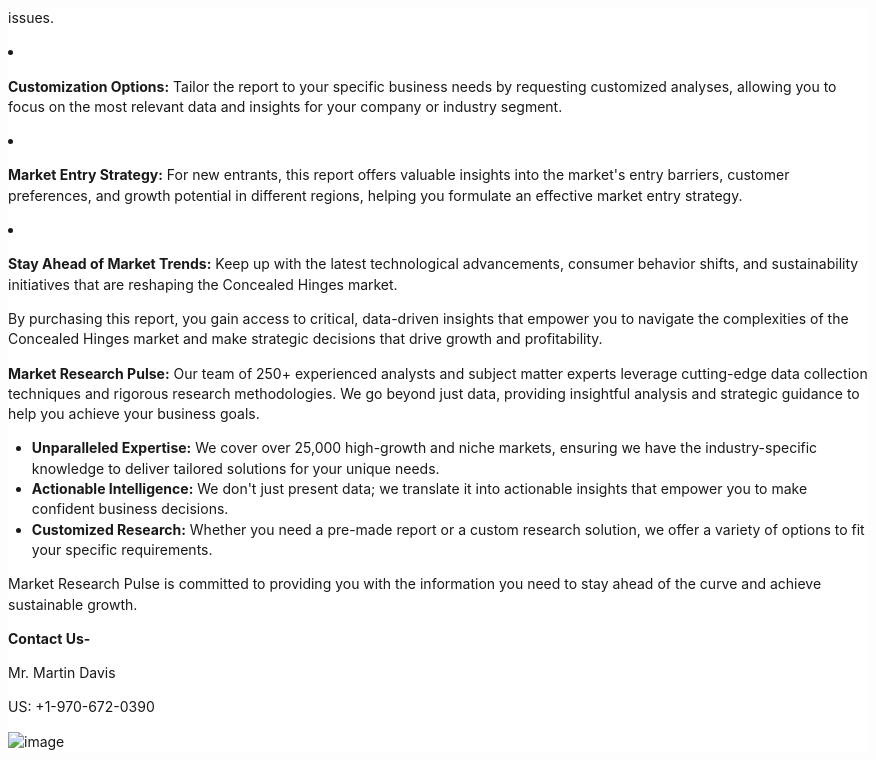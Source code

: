 issues.</p></li><li><p><strong>Customization Options:</strong> Tailor the report to your specific business needs by requesting customized analyses, allowing you to focus on the most relevant data and insights for your company or industry segment.</p></li><li><p><strong>Market Entry Strategy:</strong> For new entrants, this report offers valuable insights into the market's entry barriers, customer preferences, and growth potential in different regions, helping you formulate an effective market entry strategy.</p></li><li><p><strong>Stay Ahead of Market Trends:</strong> Keep up with the latest technological advancements, consumer behavior shifts, and sustainability initiatives that are reshaping the Concealed Hinges market.</p></li></ol><p>By purchasing this report, you gain access to critical, data-driven insights that empower you to navigate the complexities of the Concealed Hinges market and make strategic decisions that drive growth and profitability.</p><p><strong>Market Research Pulse:</strong>&nbsp;Our team of 250+ experienced analysts and subject matter experts leverage cutting-edge data collection techniques and rigorous research methodologies. We go beyond just data, providing insightful analysis and strategic guidance to help you achieve your business goals.</p><ul><li><strong>Unparalleled Expertise:</strong>&nbsp;We cover over 25,000 high-growth and niche markets, ensuring we have the industry-specific knowledge to deliver tailored solutions for your unique needs.</li><li><strong>Actionable Intelligence:</strong>&nbsp;We don't just present data; we translate it into actionable insights that empower you to make confident business decisions.</li><li><strong>Customized Research:</strong>&nbsp;Whether you need a pre-made report or a custom research solution, we offer a variety of options to fit your specific requirements.</li></ul><p>Market Research Pulse is committed to providing you with the information you need to stay ahead of the curve and achieve sustainable growth.</p><p><strong>Contact Us-</strong></p><p>Mr. Martin Davis</p><p>US: +1-970-672-0390</p>
![image](https://github.com/user-attachments/assets/a85664c4-9861-45b0-89a8-9e5f2b63b84d)
